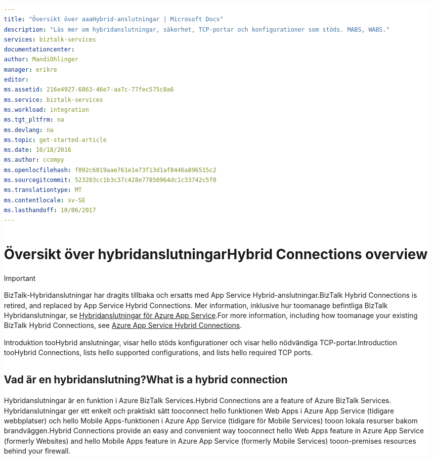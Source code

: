 ```yaml
---
title: "Översikt över aaaHybrid-anslutningar | Microsoft Docs"
description: "Läs mer om hybridanslutningar, säkerhet, TCP-portar och konfigurationer som stöds. MABS, WABS."
services: biztalk-services
documentationcenter: 
author: MandiOhlinger
manager: erikre
editor: 
ms.assetid: 216e4927-6863-46e7-aa7c-77fec575c8a6
ms.service: biztalk-services
ms.workload: integration
ms.tgt_pltfrm: na
ms.devlang: na
ms.topic: get-started-article
ms.date: 10/18/2016
ms.author: ccompy
ms.openlocfilehash: f092c6019aae761e1e73f13d1af8446a896515c2
ms.sourcegitcommit: 523283cc1b3c37c428e77850964dc1c33742c5f0
ms.translationtype: MT
ms.contentlocale: sv-SE
ms.lasthandoff: 10/06/2017
---
```

# <a name="hybrid-connections-overview"></a><span data-ttu-id="0037d-104">Översikt över hybridanslutningar</span><span class="sxs-lookup"><span data-stu-id="0037d-104">Hybrid Connections overview</span></span>

> [!IMPORTANT]
> <span data-ttu-id="0037d-105">BizTalk-Hybridanslutningar har dragits tillbaka och ersatts med App Service Hybrid-anslutningar.</span><span class="sxs-lookup"><span data-stu-id="0037d-105">BizTalk Hybrid Connections is retired, and replaced by App Service Hybrid Connections.</span></span> <span data-ttu-id="0037d-106">Mer information, inklusive hur toomanage befintliga BizTalk Hybridanslutningar, se [Hybridanslutningar för Azure App Service](../app-service/app-service-hybrid-connections.md).</span><span class="sxs-lookup"><span data-stu-id="0037d-106">For more information, including how toomanage your existing BizTalk Hybrid Connections, see [Azure App Service Hybrid Connections](../app-service/app-service-hybrid-connections.md).</span></span>

<span data-ttu-id="0037d-107">Introduktion tooHybrid anslutningar, visar hello stöds konfigurationer och visar hello nödvändiga TCP-portar.</span><span class="sxs-lookup"><span data-stu-id="0037d-107">Introduction tooHybrid Connections, lists hello supported configurations, and lists hello required TCP ports.</span></span>

## <a name="what-is-a-hybrid-connection"></a><span data-ttu-id="0037d-108">Vad är en hybridanslutning?</span><span class="sxs-lookup"><span data-stu-id="0037d-108">What is a hybrid connection</span></span>
<span data-ttu-id="0037d-109">Hybridanslutningar är en funktion i Azure BizTalk Services.</span><span class="sxs-lookup"><span data-stu-id="0037d-109">Hybrid Connections are a feature of Azure BizTalk Services.</span></span> <span data-ttu-id="0037d-110">Hybridanslutningar ger ett enkelt och praktiskt sätt tooconnect hello funktionen Web Apps i Azure App Service (tidigare webbplatser) och hello Mobile Apps-funktionen i Azure App Service (tidigare för Mobile Services) tooon lokala resurser bakom brandväggen.</span><span class="sxs-lookup"><span data-stu-id="0037d-110">Hybrid Connections provide an easy and convenient way tooconnect hello Web Apps feature in Azure App Service (formerly Websites) and hello Mobile Apps feature in Azure App Service (formerly Mobile Services) tooon-premises resources behind your firewall.</span></span>


[HCImage]: ./media/integration-hybrid-connection-overview/WABS_HybridConnectionImage.png
[HybridConnectionTab]: ./media/integration-hybrid-connection-overview/WABS_HybridConnectionTab.png
[HCOnPremSetup]: ./media/integration-hybrid-connection-overview/WABS_HybridConnectionOnPremSetup.png
[HCManageConnection]: ./media/integration-hybrid-connection-overview/WABS_HybridConnectionManageConn.png